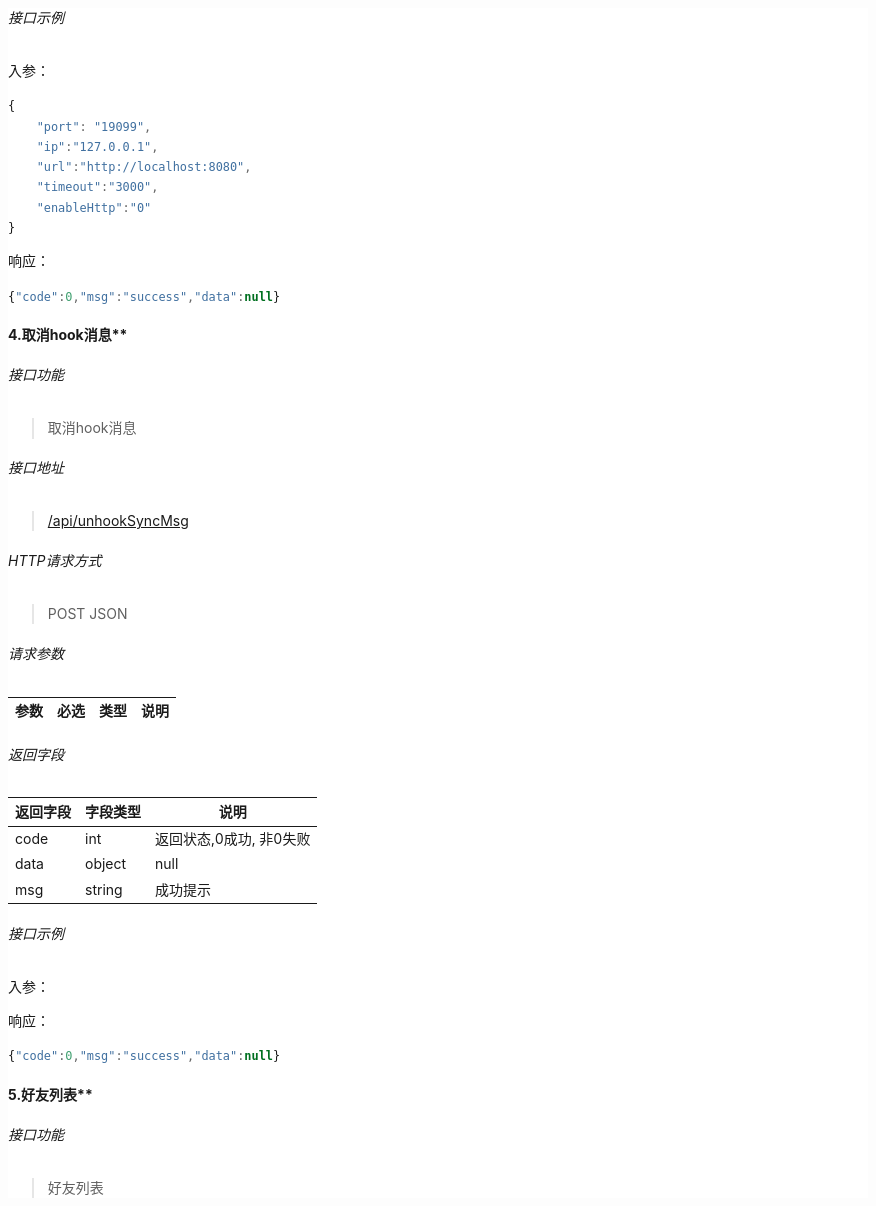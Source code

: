 
###### 接口示例
入参：
``` javascript
{
    "port": "19099",
    "ip":"127.0.0.1",
    "url":"http://localhost:8080",
    "timeout":"3000",
    "enableHttp":"0"
}
```
响应：
``` javascript
{"code":0,"msg":"success","data":null}
```

#### 4.取消hook消息**
###### 接口功能
> 取消hook消息
 
###### 接口地址
> [/api/unhookSyncMsg](/api/unhookSyncMsg)

###### HTTP请求方式
> POST  JSON

###### 请求参数
|参数|必选|类型|说明|
|---|---|---|---|


###### 返回字段
|返回字段|字段类型|说明                              |
|---|---|---|
|code|int|返回状态,0成功, 非0失败|
|data|object|null|
|msg|string|成功提示|


###### 接口示例
入参：
``` javascript

```
响应：
``` javascript
{"code":0,"msg":"success","data":null}
```

#### 5.好友列表**
###### 接口功能
> 好友列表
 